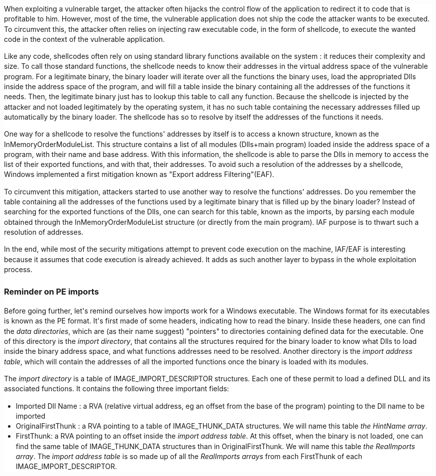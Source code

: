 When exploiting a vulnerable target, the attacker often hijacks the control flow of the application to redirect it to code that is profitable to him. However, most of the time, the vulnerable application does not ship the code the attacker wants to be executed. To circumvent this, the attacker often relies on injecting raw executable code, in the form of shellcode, to execute the wanted code in the context of the vulnerable application.

Like any code, shellcodes often rely on using standard library functions available on the system : it reduces their complexity and size. To call those standard functions, the shellcode needs to know their addresses in the virtual address space of the vulnerable program. For a legitimate binary, the binary loader will iterate over all the functions the binary uses, load the appropriated Dlls inside the address space of the program, and will fill a table inside the binary containing all the addresses of the functions it needs. Then, the legitimate binary just has to lookup this table to call any function. Because the shellcode is injected by the attacker and not loaded legitimately by the operating system, it has no such table containing the necessary addresses filled up automatically by the binary loader. The shellcode  has so to resolve by itself the addresses of the functions it needs.

One way for a shellcode to resolve the functions' addresses by itself is to access a known structure, known as the InMemoryOrderModuleList. This structure contains a list of all modules (Dlls+main program) loaded inside the address space of a program, with their name and base address. With this information, the shellcode is able to parse the Dlls in memory to access the list of their exported functions, and with that, their addresses. To avoid such a resolution of the addresses by a shellcode, Windows implemented a first mitigation known as "Export address Filtering"(EAF).

To circumvent this mitigation, attackers started to use another way to resolve the functions' addresses. Do you remember the table containing all the addresses of the functions used by a legitimate binary that is filled up by the binary loader? Instead of searching for the exported functions of the Dlls, one can search for this table, known as the imports, by parsing each module obtained through the InMemoryOrderModuleList structure (or directly from the main program). IAF purpose is to thwart such a resolution of addresses.

In the end, while most of the security mitigations attempt to prevent code execution on the machine, IAF/EAF is interesting because it assumes that code execution is already achieved. It adds as such another layer to bypass in the whole exploitation process.

### Reminder on PE imports

Before going further, let's remind ourselves how imports work for a Windows executable. The Windows format for its executables is known as the PE format. It's first made of some headers, indicating how to read the binary. Inside these headers, one can find the *data directories*, which are (as their name suggest) "pointers" to directories containing defined data for the executable. One of this directory is the *import directory*, that contains all the structures required for the binary loader to know what Dlls to load inside the binary address space, and what functions addresses need to be resolved. Another directory is the *import address table*, which will contain the addresses of all the imported functions once the binary is loaded with its modules.


The *import directory* is a table of IMAGE_IMPORT_DESCRIPTOR structures. Each one of these permit to load a defined DLL and its associated functions. It contains the following three important fields:
- Imported Dll Name : a RVA (relative virtual address, eg an offset from the base of the program) pointing to the Dll name to be imported
- OriginalFirstThunk : a RVA pointing to a table of IMAGE_THUNK_DATA structures. We will name this table *the HintName array*.
- FirstThunk: a RVA pointing to an offset inside the *import address table*. At this offset, when the binary is not loaded, one can find the same table of IMAGE_THUNK_DATA structures than in OriginalFirstThunk. We will name this table *the RealImports array*. The *import address table* is so made up of all the *RealImports arrays* from each FirstThunk of each IMAGE_IMPORT_DESCRIPTOR.
